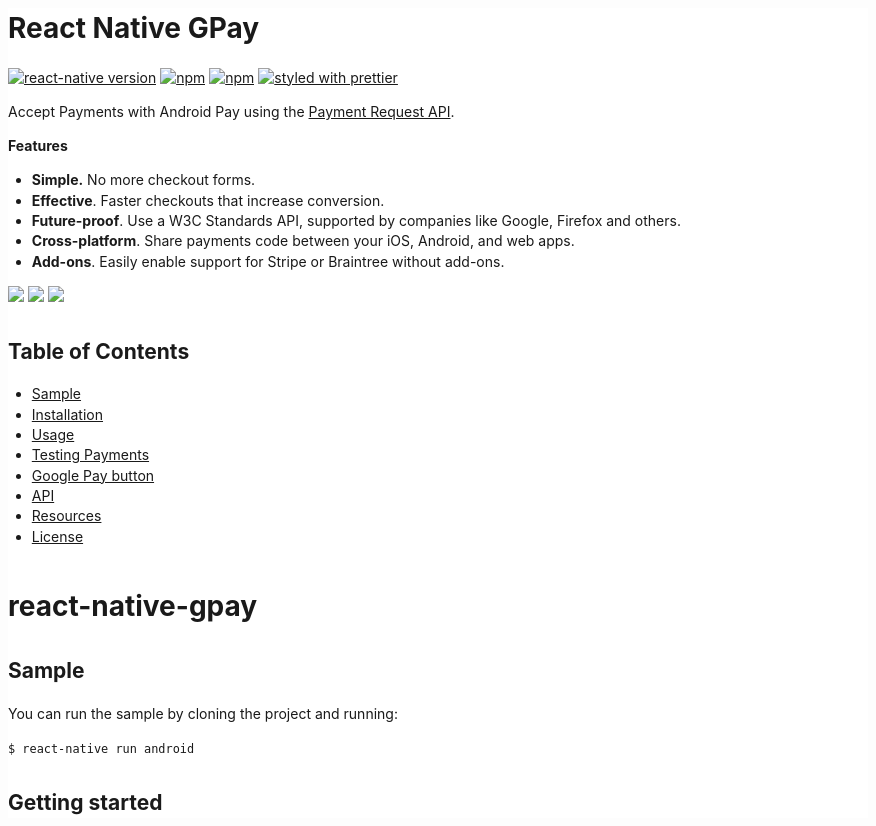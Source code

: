 # React Native GPay
[![react-native version](https://img.shields.io/badge/react--native-0.41-0ba7d3.svg?style=flat-square)](http://facebook.github.io/react-native/releases/0.40)
[![npm](https://img.shields.io/npm/v/react-native-payments.svg?style=flat-square)](https://www.npmjs.com/package/react-native-payments)
[![npm](https://img.shields.io/npm/dm/react-native-payments.svg?style=flat-square)](https://www.npmjs.com/package/react-native-payments)
[![styled with prettier](https://img.shields.io/badge/styled_with-prettier-ff69b4.svg?style=flat-square)](https://github.com/prettier/prettier)

Accept Payments with Android Pay using the [Payment Request API](https://paymentrequest.show).

__Features__
- __Simple.__ No more checkout forms.
- __Effective__. Faster checkouts that increase conversion.
- __Future-proof__. Use a W3C Standards API, supported by companies like Google, Firefox and others.
- __Cross-platform__. Share payments code between your iOS, Android, and web apps.
- __Add-ons__. Easily enable support for Stripe or Braintree without add-ons.


<div>
 <img width="280px" src="https://github.com/JadavChirag/react-native-GPay/blob/master/image/Google-Pay-3.jpg" />
<img width="280px" src="https://github.com/JadavChirag/react-native-GPay/blob/master/image/Google-Pay-1.png" />
<img width="280px" src="https://github.com/JadavChirag/react-native-GPay/blob/master/image/Google-Pay-2.png" />
</div>


## Table of Contents
- [Sample](#Sample)
- [Installation](#installation)
- [Usage](#usage)
- [Testing Payments](#testing-payments)
- [Google Pay button](#google-pay-button)
- [API](#api)
- [Resources](#resources)
- [License](#license)

# react-native-gpay


## Sample
You can run the sample by cloning the project and running:

```shell
$ react-native run android
```

## Getting started
